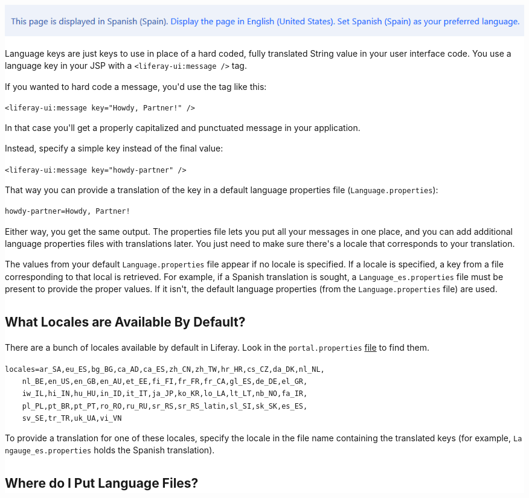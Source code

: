 ![Figure 1: Append the locale to your running Liferay's URL and see Liferay's translation power in action.](../../images/locale-message-spain.png)

Language keys are just keys to use in place of a hard coded, fully translated
String value in your user interface code. You use a language key in your JSP
with a `<liferay-ui:message />` tag. 

If you wanted to hard code a message, you'd use the tag like this:

    <liferay-ui:message key="Howdy, Partner!" />

In that case you'll get a properly capitalized and punctuated message in your
application.

Instead, specify a simple key instead of the final value:

    <liferay-ui:message key="howdy-partner" />

That way you can provide a translation of the key in a default language
properties file (`Language.properties`):

    howdy-partner=Howdy, Partner!

Either way, you get the same output. The properties file lets you put all your
messages in one place, and you can add additional language properties files with
translations later. You just need to make sure there's a locale that corresponds
to your translation.

The values from your default `Language.properties` file appear if no locale is
specified. If a locale is specified, a key from a file corresponding to that
local is retrieved. For example, if a Spanish translation is sought,
a `Language_es.properties` file must be present to provide the proper values. If
it isn't, the default language properties (from the `Language.properties` file)
are used.

## What Locales are Available By Default?

There are a bunch of locales available by default in Liferay. Look in the
`portal.properties`
[file](@platform-ref@/7.1-latest/propertiesdoc/portal.properties.html#Languages%20and%20Time%20Zones)
to find them.

    locales=ar_SA,eu_ES,bg_BG,ca_AD,ca_ES,zh_CN,zh_TW,hr_HR,cs_CZ,da_DK,nl_NL,
        nl_BE,en_US,en_GB,en_AU,et_EE,fi_FI,fr_FR,fr_CA,gl_ES,de_DE,el_GR,
        iw_IL,hi_IN,hu_HU,in_ID,it_IT,ja_JP,ko_KR,lo_LA,lt_LT,nb_NO,fa_IR,
        pl_PL,pt_BR,pt_PT,ro_RO,ru_RU,sr_RS,sr_RS_latin,sl_SI,sk_SK,es_ES,
        sv_SE,tr_TR,uk_UA,vi_VN

To provide a translation for one of these locales, specify the locale in the
file name containing the translated keys (for example, `Langauge_es.properties`
holds the Spanish translation).

## Where do I Put Language Files?
